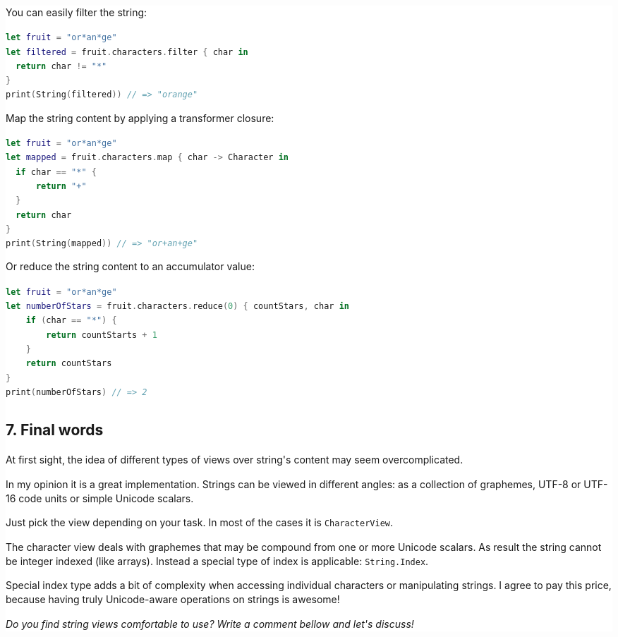 You can easily filter the string:

```swift
let fruit = "or*an*ge"
let filtered = fruit.characters.filter { char in
  return char != "*"
}
print(String(filtered)) // => "orange"
```

Map the string content by applying a transformer closure:

```swift
let fruit = "or*an*ge"
let mapped = fruit.characters.map { char -> Character in
  if char == "*" {
      return "+"
  }
  return char
}
print(String(mapped)) // => "or+an+ge"
```

Or reduce the string content to an accumulator value:

```swift
let fruit = "or*an*ge"
let numberOfStars = fruit.characters.reduce(0) { countStars, char in
    if (char == "*") {
        return countStarts + 1
    }
    return countStars
} 
print(numberOfStars) // => 2
```

## 7. Final words

At first sight, the idea of different types of views over string's content may seem overcomplicated.  

In my opinion it is a great implementation. Strings can be viewed in different angles: as a collection of graphemes, UTF-8 or UTF-16 code units or simple Unicode scalars.  

Just pick the view depending on your task. In most of the cases it is `CharacterView`.

The character view deals with graphemes that may be compound from one or more Unicode scalars. As result the string cannot be integer indexed (like arrays). Instead a special type of index is applicable: `String.Index`.  

Special index type adds a bit of complexity when accessing individual characters or manipulating strings. I agree to pay this price, because having truly Unicode-aware operations on strings is awesome! 

*Do you find string views comfortable to use? Write a comment bellow and let's discuss!*